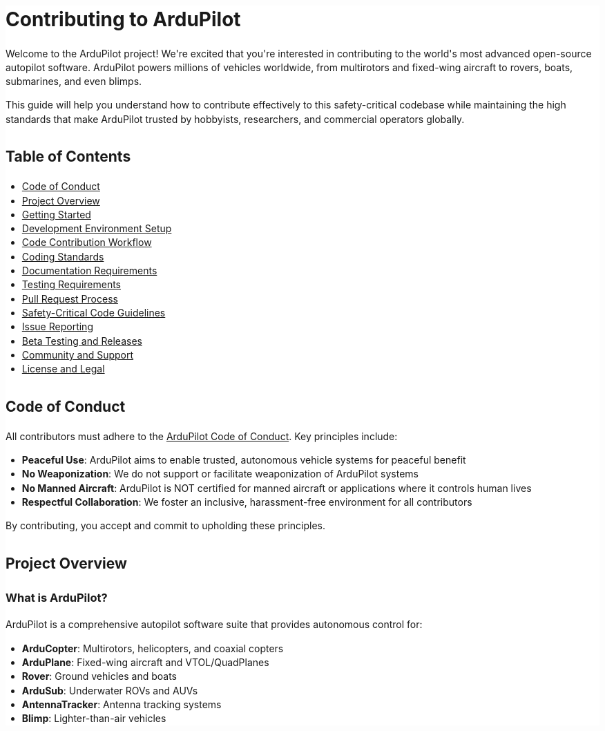 # Contributing to ArduPilot

Welcome to the ArduPilot project! We're excited that you're interested in contributing to the world's most advanced open-source autopilot software. ArduPilot powers millions of vehicles worldwide, from multirotors and fixed-wing aircraft to rovers, boats, submarines, and even blimps.

This guide will help you understand how to contribute effectively to this safety-critical codebase while maintaining the high standards that make ArduPilot trusted by hobbyists, researchers, and commercial operators globally.

## Table of Contents

- [Code of Conduct](#code-of-conduct)
- [Project Overview](#project-overview)
- [Getting Started](#getting-started)
- [Development Environment Setup](#development-environment-setup)
- [Code Contribution Workflow](#code-contribution-workflow)
- [Coding Standards](#coding-standards)
- [Documentation Requirements](#documentation-requirements)
- [Testing Requirements](#testing-requirements)
- [Pull Request Process](#pull-request-process)
- [Safety-Critical Code Guidelines](#safety-critical-code-guidelines)
- [Issue Reporting](#issue-reporting)
- [Beta Testing and Releases](#beta-testing-and-releases)
- [Community and Support](#community-and-support)
- [License and Legal](#license-and-legal)

## Code of Conduct

All contributors must adhere to the [ArduPilot Code of Conduct](CODE_OF_CONDUCT.md). Key principles include:

- **Peaceful Use**: ArduPilot aims to enable trusted, autonomous vehicle systems for peaceful benefit
- **No Weaponization**: We do not support or facilitate weaponization of ArduPilot systems
- **No Manned Aircraft**: ArduPilot is NOT certified for manned aircraft or applications where it controls human lives
- **Respectful Collaboration**: We foster an inclusive, harassment-free environment for all contributors

By contributing, you accept and commit to upholding these principles.

## Project Overview

### What is ArduPilot?

ArduPilot is a comprehensive autopilot software suite that provides autonomous control for:

- **ArduCopter**: Multirotors, helicopters, and coaxial copters
- **ArduPlane**: Fixed-wing aircraft and VTOL/QuadPlanes
- **Rover**: Ground vehicles and boats
- **ArduSub**: Underwater ROVs and AUVs
- **AntennaTracker**: Antenna tracking systems
- **Blimp**: Lighter-than-air vehicles
